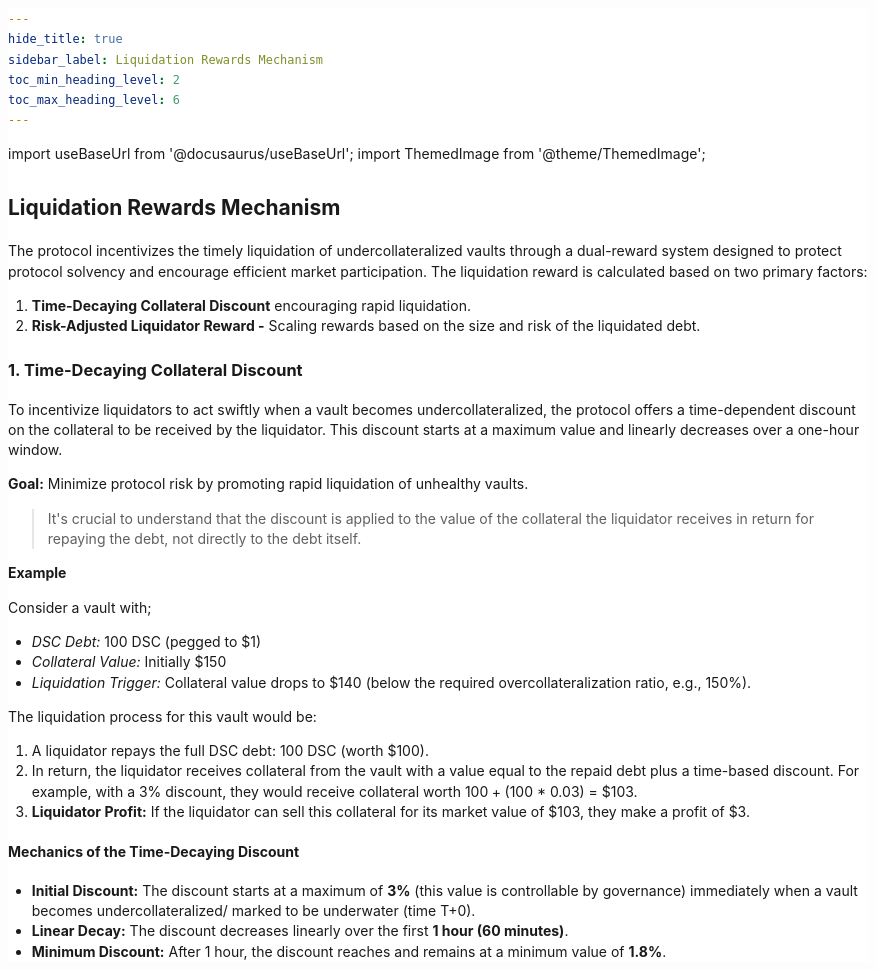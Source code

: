 ```yaml
---
hide_title: true
sidebar_label: Liquidation Rewards Mechanism
toc_min_heading_level: 2
toc_max_heading_level: 6
---
```


import useBaseUrl from '@docusaurus/useBaseUrl';
import ThemedImage from '@theme/ThemedImage';

## Liquidation Rewards Mechanism

The protocol incentivizes the timely liquidation of undercollateralized vaults through a dual-reward system designed to protect protocol solvency and encourage efficient market participation. The liquidation reward is calculated based on two primary factors:

1.  **Time-Decaying Collateral Discount** encouraging rapid liquidation.
2.  **Risk-Adjusted Liquidator Reward -** Scaling rewards based on the size and risk of the liquidated debt.

### 1. Time-Decaying Collateral Discount

To incentivize liquidators to act swiftly when a vault becomes undercollateralized, the protocol offers a time-dependent discount on the collateral to be received by the liquidator. This discount starts at a maximum value and linearly decreases over a one-hour window.

**Goal:** Minimize protocol risk by promoting rapid liquidation of unhealthy vaults.

>It's crucial to understand that the discount is applied to the value of the collateral the liquidator receives in return for repaying the debt, not directly to the debt itself.

**Example**

Consider a vault with;

* *DSC Debt:* 100 DSC (pegged to $1)
* *Collateral Value:* Initially $150
* *Liquidation Trigger:* Collateral value drops to $140 (below the required overcollateralization ratio, e.g., 150%).

The liquidation process for this vault would be:

1.  A liquidator repays the full DSC debt: 100 DSC (worth $100).
2.  In return, the liquidator receives collateral from the vault with a value equal to the repaid debt plus a time-based discount. For example, with a 3% discount, they would receive collateral worth $100 + ($100 \* 0.03) = $103.
3.  **Liquidator Profit:** If the liquidator can sell this collateral for its market value of \$103, they make a profit of \$3.

#### Mechanics of the Time-Decaying Discount

* **Initial Discount:** The discount starts at a maximum of **3%** (this value is controllable by governance) immediately when a vault becomes undercollateralized/ marked to be underwater (time T+0).
* **Linear Decay:** The discount decreases linearly over the first **1 hour (60 minutes)**.
* **Minimum Discount:** After 1 hour, the discount reaches and remains at a minimum value of **1.8%**.
